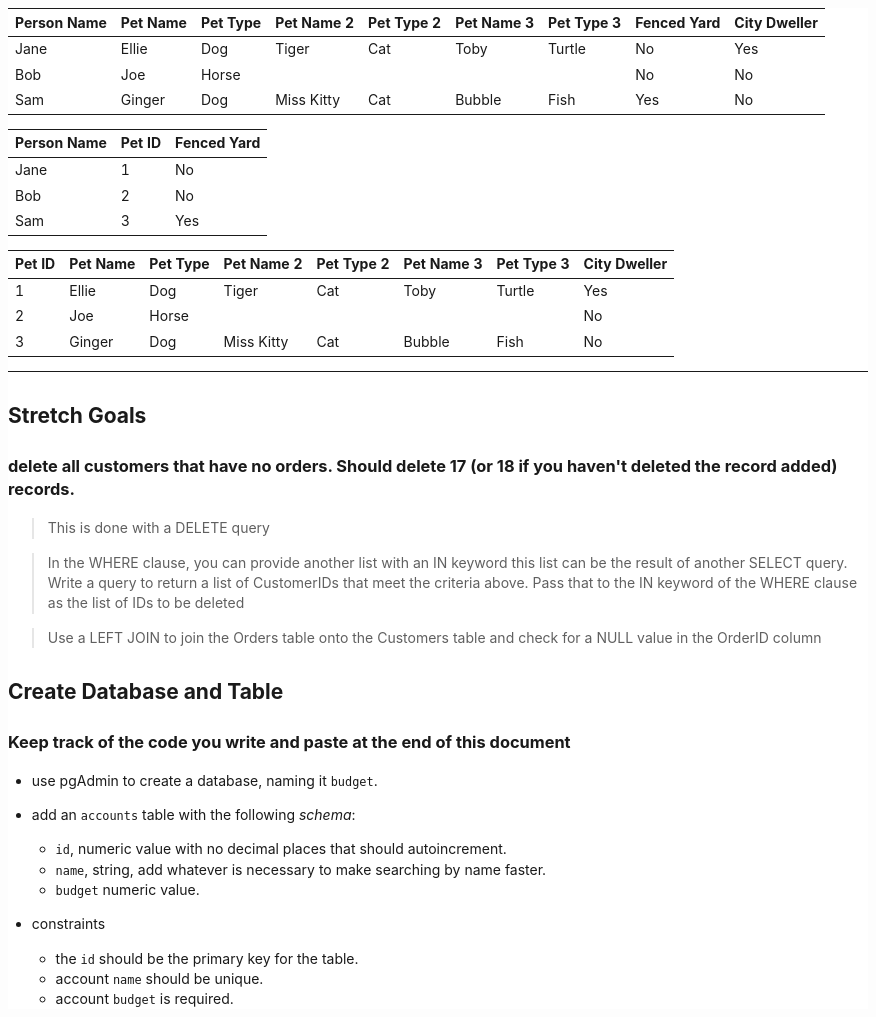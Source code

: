 | Person Name | Pet Name | Pet Type | Pet Name 2 | Pet Type 2 | Pet Name 3 | Pet Type 3 | Fenced Yard | City Dweller |
|-------------|----------|----------|------------|------------|------------|------------|-------------|--------------|
| Jane        | Ellie    | Dog      | Tiger      | Cat        | Toby       | Turtle     | No          | Yes          |
| Bob         | Joe      | Horse    |            |            |            |            | No          | No           |
| Sam         | Ginger   | Dog      | Miss Kitty | Cat        | Bubble     | Fish       | Yes         | No           |

| Person Name | Pet ID|Fenced Yard |
|-------------|-------|------------|
| Jane        | 1     |No          |
| Bob         | 2     |No          |
| Sam         | 3     |Yes         |

| Pet ID   | Pet Name | Pet Type | Pet Name 2 | Pet Type 2 | Pet Name 3 | Pet Type 3 | City Dweller |
|----------|----------|----------|------------|------------|------------|------------|--------------|
| 1        | Ellie    | Dog      | Tiger      | Cat        | Toby       | Turtle     | Yes          |
| 2        | Joe      | Horse    |            |            |            |            | No           |
| 3        | Ginger   | Dog      | Miss Kitty | Cat        | Bubble     | Fish       | No           |

---
## Stretch Goals

### delete all customers that have no orders. Should delete 17 (or 18 if you haven't deleted the record added) records.
> This is done with a DELETE query

> In the WHERE clause, you can provide another list with an IN keyword this list can be the result of another SELECT query. Write a query to return a list of CustomerIDs that meet the criteria above. Pass that to the IN keyword of the WHERE clause as the list of IDs to be deleted
 
> Use a LEFT JOIN to join the Orders table onto the Customers table and check for a NULL value in the OrderID column

## Create Database and Table

### Keep track of the code you write and paste at the end of this document

- use pgAdmin to create a database, naming it `budget`.
- add an `accounts` table with the following _schema_:

  - `id`, numeric value with no decimal places that should autoincrement.
  - `name`, string, add whatever is necessary to make searching by name faster.
  - `budget` numeric value.

- constraints
  - the `id` should be the primary key for the table.
  - account `name` should be unique.
  - account `budget` is required.
